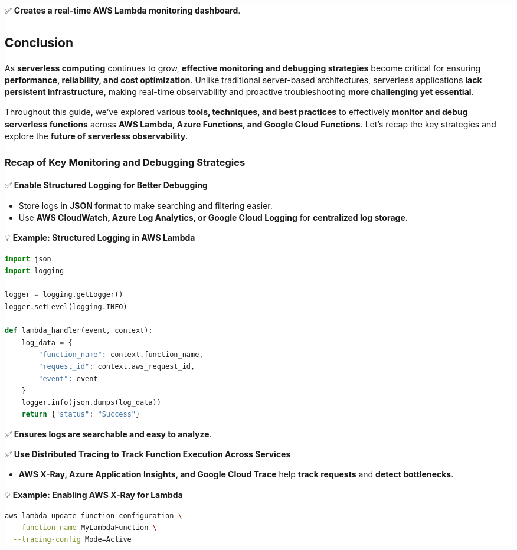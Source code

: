 ✅ **Creates a real-time AWS Lambda monitoring dashboard**.

## Conclusion

As **serverless computing** continues to grow, **effective monitoring and debugging strategies** become critical for ensuring **performance, reliability, and cost optimization**. Unlike traditional server-based architectures, serverless applications **lack persistent infrastructure**, making real-time observability and proactive troubleshooting **more challenging yet essential**.

Throughout this guide, we’ve explored various **tools, techniques, and best practices** to effectively **monitor and debug serverless functions** across **AWS Lambda, Azure Functions, and Google Cloud Functions**. Let’s recap the key strategies and explore the **future of serverless observability**.

### Recap of Key Monitoring and Debugging Strategies

✅ **Enable Structured Logging for Better Debugging**

- Store logs in **JSON format** to make searching and filtering easier.
- Use **AWS CloudWatch, Azure Log Analytics, or Google Cloud Logging** for **centralized log storage**.

💡 **Example: Structured Logging in AWS Lambda**

```python
import json
import logging

logger = logging.getLogger()
logger.setLevel(logging.INFO)

def lambda_handler(event, context):
    log_data = {
        "function_name": context.function_name,
        "request_id": context.aws_request_id,
        "event": event
    }
    logger.info(json.dumps(log_data))
    return {"status": "Success"}
```

✅ **Ensures logs are searchable and easy to analyze**.

✅ **Use Distributed Tracing to Track Function Execution Across Services**

- **AWS X-Ray, Azure Application Insights, and Google Cloud Trace** help **track requests** and **detect bottlenecks**.

💡 **Example: Enabling AWS X-Ray for Lambda**

```sh
aws lambda update-function-configuration \
  --function-name MyLambdaFunction \
  --tracing-config Mode=Active
```
